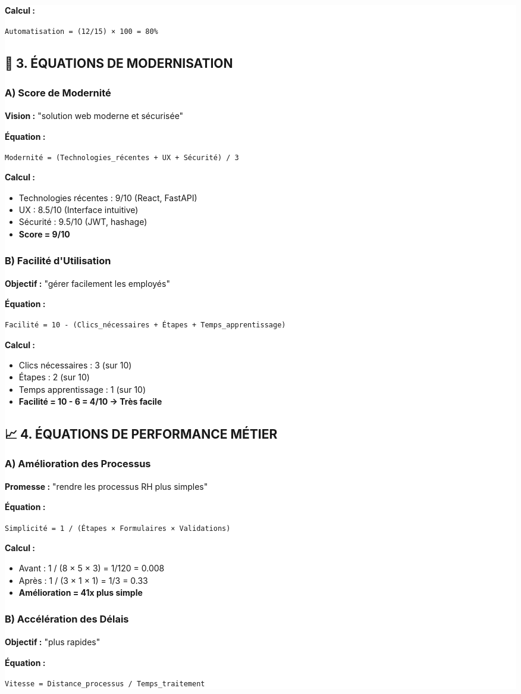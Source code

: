 **Calcul :**
```
Automatisation = (12/15) × 100 = 80%
```

## 🚀 3. ÉQUATIONS DE MODERNISATION

### A) Score de Modernité
**Vision :** "solution web moderne et sécurisée"

**Équation :**
```
Modernité = (Technologies_récentes + UX + Sécurité) / 3
```

**Calcul :**
- Technologies récentes : 9/10 (React, FastAPI)
- UX : 8.5/10 (Interface intuitive)
- Sécurité : 9.5/10 (JWT, hashage)
- **Score = 9/10**

### B) Facilité d'Utilisation
**Objectif :** "gérer facilement les employés"

**Équation :**
```
Facilité = 10 - (Clics_nécessaires + Étapes + Temps_apprentissage)
```

**Calcul :**
- Clics nécessaires : 3 (sur 10)
- Étapes : 2 (sur 10)
- Temps apprentissage : 1 (sur 10)
- **Facilité = 10 - 6 = 4/10 → Très facile**

## 📈 4. ÉQUATIONS DE PERFORMANCE MÉTIER

### A) Amélioration des Processus
**Promesse :** "rendre les processus RH plus simples"

**Équation :**
```
Simplicité = 1 / (Étapes × Formulaires × Validations)
```

**Calcul :**
- Avant : 1 / (8 × 5 × 3) = 1/120 = 0.008
- Après : 1 / (3 × 1 × 1) = 1/3 = 0.33
- **Amélioration = 41x plus simple**

### B) Accélération des Délais
**Objectif :** "plus rapides"

**Équation :**
```
Vitesse = Distance_processus / Temps_traitement
```
